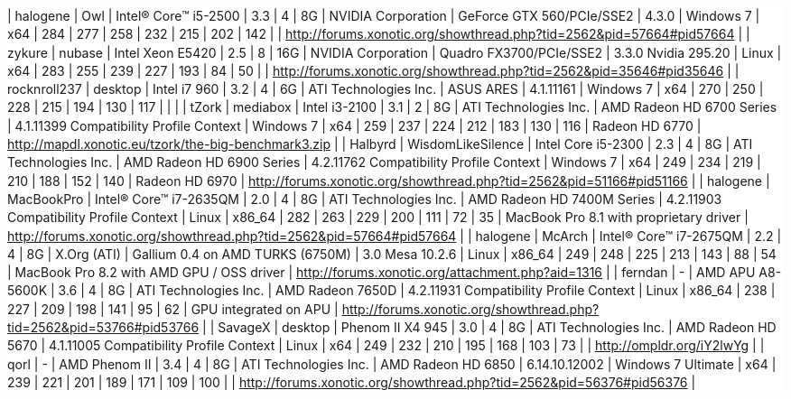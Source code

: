 | halogene               | Owl                   | Intel® Core™ i5-2500                          | 3.3       | 4           | 8G        | NVIDIA Corporation                    | GeForce GTX 560/PCIe/SSE2                            | 4.3.0                                                | Windows 7               | x64         | 284     | 277     | 258     | 232      | 215     | 202     | 142        |                                                                                           | http://forums.xonotic.org/showthread.php?tid=2562&pid=57664#pid57664               |
| zykure                 | nubase                | Intel Xeon E5420                              | 2.5       | 8           | 16G       | NVIDIA Corporation                    | Quadro FX3700/PCIe/SSE2                              | 3.3.0 Nvidia 295.20                                  | Linux                   | x64         | 283     | 255     | 239     | 227      | 193     | 84      | 50         |                                                                                           | http://forums.xonotic.org/showthread.php?tid=2562&pid=35646#pid35646               |
| rocknroll237           | desktop               | Intel i7 960                                  | 3.2       | 4           | 6G        | ATI Technologies Inc.                 | ASUS ARES                                            | 4.1.11161                                            | Windows 7               | x64         | 270     | 250     | 228     | 215      | 194     | 130     | 117        |                                                                                           |                                                                                    |
| tZork                  | mediabox              | Intel i3-2100                                 | 3.1       | 2           | 8G        | ATI Technologies Inc.                 | AMD Radeon HD 6700 Series                            | 4.1.11399 Compatibility Profile Context              | Windows 7               | x64         | 259     | 237     | 224     | 212      | 183     | 130     | 116        | Radeon HD 6770                                                                            | http://mapdl.xonotic.eu/tzork/the-big-benchmark3.zip                               |
| Halbyrd                | WisdomLikeSilence     | Intel Core i5-2300                            | 2.3       | 4           | 8G        | ATI Technologies Inc.                 | AMD Radeon HD 6900 Series                            | 4.2.11762 Compatibility Profile Context              | Windows 7               | x64         | 249     | 234     | 219     | 210      | 188     | 152     | 140        | Radeon HD 6970                                                                            | http://forums.xonotic.org/showthread.php?tid=2562&pid=51166#pid51166               |
| halogene               | MacBookPro            | Intel® Core™ i7-2635QM                        | 2.0       | 4           | 8G        | ATI Technologies Inc.                 | AMD Radeon HD 7400M Series                           | 4.2.11903 Compatibility Profile Context              | Linux                   | x86\_64     | 282     | 263     | 229     | 200      | 111     | 72      | 35         | MacBook Pro 8.1 with proprietary driver                                                   | http://forums.xonotic.org/showthread.php?tid=2562&pid=57664#pid57664               |
| halogene               | McArch                | Intel® Core™ i7-2675QM                        | 2.2       | 4           | 8G        | X.Org (ATI)                           | Gallium 0.4 on AMD TURKS (6750M)                     | 3.0 Mesa 10.2.6                                      | Linux                   | x86\_64     | 249     | 248     | 225     | 213      | 143     | 88      | 54         | MacBook Pro 8.2 with AMD GPU / OSS driver                                                 | http://forums.xonotic.org/attachment.php?aid=1316                                  |
| ferndan                | -                     | AMD APU A8-5600K                              | 3.6       | 4           | 8G        | ATI Technologies Inc.                 | AMD Radeon 7650D                                     | 4.2.11931 Compatibility Profile Context              | Linux                   | x86\_64     | 238     | 227     | 209     | 198      | 141     | 95      | 62         | GPU integrated on APU                                                                     | http://forums.xonotic.org/showthread.php?tid=2562&pid=53766#pid53766               |
| SavageX                | desktop               | Phenom II X4 945                              | 3.0       | 4           | 8G        | ATI Technologies Inc.                 | AMD Radeon HD 5670                                   | 4.1.11005 Compatibility Profile Context              | Linux                   | x64         | 249     | 232     | 210     | 195      | 168     | 103     | 73         |                                                                                           | http://ompldr.org/iY2lwYg                                                          |
| qorl                   | -                     | AMD Phenom II                                 | 3.4       | 4           | 8G        | ATI Technologies Inc.                 | AMD Radeon HD 6850                                   | 6.14.10.12002                                        | Windows 7 Ultimate      | x64         | 239     | 221     | 201     | 189      | 171     | 109     | 100        |                                                                                           | http://forums.xonotic.org/showthread.php?tid=2562&pid=56376#pid56376               |